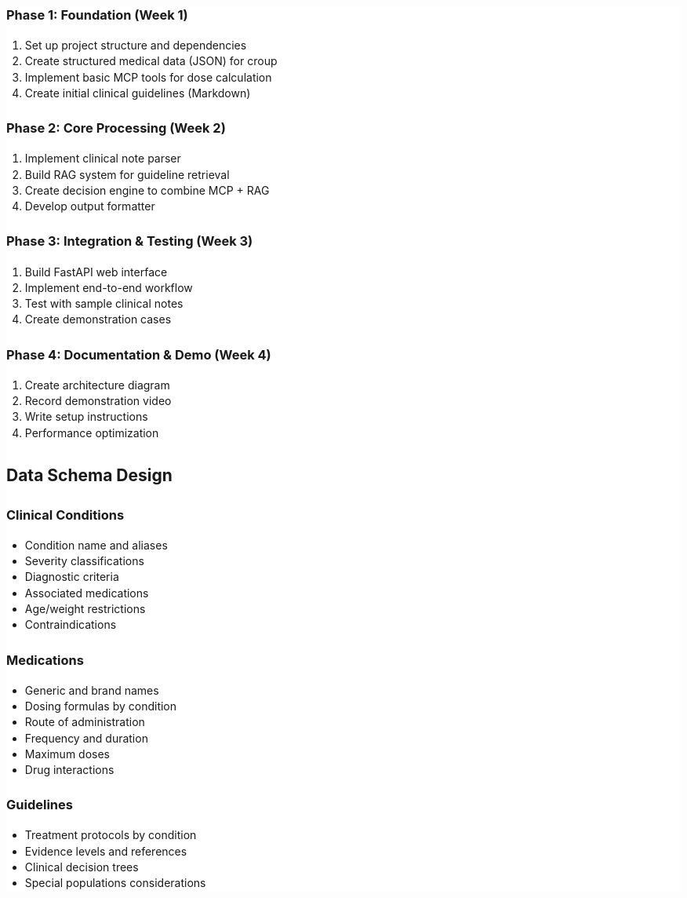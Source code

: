 ### Phase 1: Foundation (Week 1)

1. Set up project structure and dependencies
2. Create structured medical data (JSON) for croup
3. Implement basic MCP tools for dose calculation
4. Create initial clinical guidelines (Markdown)

### Phase 2: Core Processing (Week 2)

1. Implement clinical note parser
2. Build RAG system for guideline retrieval
3. Create decision engine to combine MCP + RAG
4. Develop output formatter

### Phase 3: Integration & Testing (Week 3)

1. Build FastAPI web interface
2. Implement end-to-end workflow
3. Test with sample clinical notes
4. Create demonstration cases

### Phase 4: Documentation & Demo (Week 4)

1. Create architecture diagram
2. Record demonstration video
3. Write setup instructions
4. Performance optimization

## Data Schema Design

### Clinical Conditions

- Condition name and aliases
- Severity classifications
- Diagnostic criteria
- Associated medications
- Age/weight restrictions
- Contraindications

### Medications

- Generic and brand names
- Dosing formulas by condition
- Route of administration
- Frequency and duration
- Maximum doses
- Drug interactions

### Guidelines

- Treatment protocols by condition
- Evidence levels and references
- Clinical decision trees
- Special populations considerations
